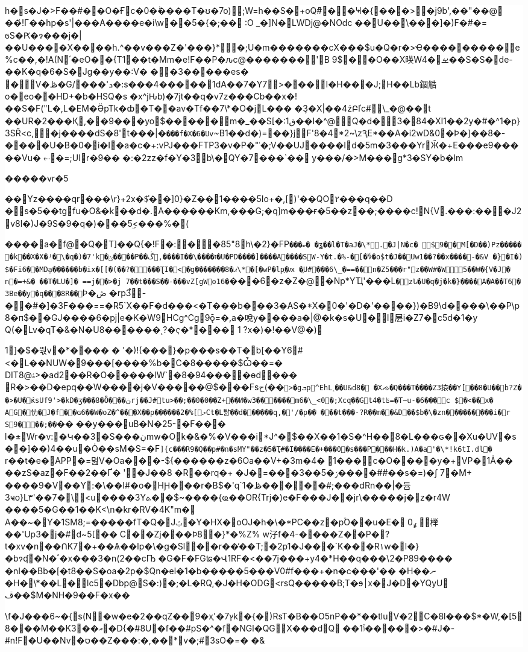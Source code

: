  h�s�J�>F��#�� O�Ғc�0 �ܑ����T�ʊ�7o);W=h��S�+oQ#͌��Ҹ�{���>�j9b',��"��@ ��҆!Г��hp�s'|���A����e�i\w��5�{�;��
:O
\_�]N�LWDj@�NOdc ��U��\��䷒�]�)F� #�= ϭS�Ԗ�ɂ���j�\|��U����X����h.^��v���Z�'���}\*\�;U�m�� �����cX���$u�Q�r�>Ҽ���� � ���� e%c��,�!A(N޼՛�eO��{T1��t�Mm�e!F��P�ԉc@�������'B
9$��O� �X䁐W4�ࡁ��S�S�de-��K�q�6�S�Jg��y��:V� ��3�����es� �V�ڟ�G/���'ܖ�:s���4�����1dA��7�Y7>���I�H���J;H��Lb錮 䚛o�eo��HD+�b�HSQ�s �x^jԊb)�7jt��q�v7z���Cb��x�!��S�F("L�,L�EM�ӚpTk�ȸ�T��av�Tf��7\*�O�jL���
�Ҙ�X|��4źԲľc#\_�@��t ��UR�2���Қ,��9��݆�yo$�����m�\_��S[�:1ق��I�^@Q�d�3�84�XI1��2y�#�^1�p}3SȒ<c,�j����dS�8't���|� `���f�X�6� Uv`~B1��d�)=��}jF '8�4\*2~\zԆE\*��A�i2wD&0�Þ�]��8�-����U�B� 0�i�I�a�c�+:vPJ���FTP3�v�P�"˓�;V��UJ����Id�5m�3���YrӁ�+E���e9�����Vu� ⬸�=;UIr�9�� �:�2zz�f�Y�3 b\�QY�7���`�� 
y���/�>M���g\*3�SY�b�lm
 
 �����vr�5
 
 ��Yz����qr���\r}+2x�$̍��]0}�Z��1����5Io+�,[)'��QO۲���q��D
�s�5��tgfu�Ο&�k��d�.A������Km,���G;�q]m���ғ�5��z��;����c!N{V.���:���J2v8l�)J�9S�9�q�)���5ۣ<���%�(
 
 ����a�f@�Q�T]��Q{�!F�:��ٰ�85"8h\�2}�FP`���ބ� �ʓ��l�T�aJ�\*.�J|N�c�
ͭ$9��M[�D��)Pz����� �k��X�X�ʲ�\�q�)�7'k�ݵ����P��ڴ,����I��\����ז�U�PD����]����A����SW-Y�t.�%-�[�؇�o$t�J��Uw1��?��x����-�&V �}�I�)$�Fi6��MDa̹������b�ix�[[�(��?����ƮI�<�g�������ޕ�8\*�[�wP�lp֛�ԕ  �֧U#���6\_�==��n�Z5���r"z��W#�W5��W�{V�J�n�=+&� ��T�LU�]�  ==j� �>�j 7�� t���S��-���vZ[gWo16�`���6�z�Z�@�Np\*YҴ'���L`�zՆ�U�q�j�k�}����A�A��T6�3Be��y� q���8R ��`Þ�ڞ �rp3֩-��#�]�3F���==�R5`X��F�d���<�T���b���3�AS�\*X�0�'�D�'����})�B9\d����\��P\p8�п$��GJ����6�pj|e�K�W9HCg^Cg9ǭ=�,a�哾y����a�|@�k�s�U�l层i�Z7�c5d�1�y
Q(�Lv�qT�&�N�U8������ͺ?�ҁ�\*��� 1 ?x�)�!��V@�)
 
 1]�$�뚻v�\*���� � '�)!(���}�p���s��T�b[��Y6#<�L��NUW�9���[����%b�C�8�����$Ѽ��=�
DITۀ@8>�ad2��R�O�����lW`�8�94����ɵd��� R�>��D�e pq��W����j�V�����@$���Fsح(��`>�gܒp^EhL˰��U&d8�
�Xᨌ�Q���T����Z3㨬��Y[��8�U��b?Z��>�U�ќsUf9'>�kD�ʒ���8�Ȫ���ڽrj��J#tu>��;�� 0�0��Z+��Ͷ�w3������m6�\_<0�;Xcq��Gt4�tʦ=�T~u-�6���c $�<��x�AG�忇�J�f��ɢ6��W�oZ�^���Х��p������ލ]%�2Ct�L탊��d������q,�'/�p��
���t���-?R��m��&D��$b�\�zn���������i�rS9���;��`�� ��y���uB�N�25-�F��� l�±Wr�v:�Կ��3�S���ڹmw�Ok�&� %�V���i\*J^�$��X��1�S�^H��8�L���ԍ��Xu�UV�s��]��)4��u�Ȯ��sM�S=�F`]{c���R9�Q��p#�n�sMY"��z�5�Ҭ#�I����E�+���0�s���P���H�k.)A�a'�\*!k6tI.dl޷�`r��t�e�APP�=멾V�Oa���-${������z�6Oa��V+�3m�4� 1���c�O����y�+VP�1Ȧ�� ��zS�az�F��2��Ґ�
'͸�J��8
�R��rq�+
�J�=���3��ۯ�5��� �##��s�=)�ʃ 7�M+ ����9�V��Y�\��I#�o�HԨ���r�B$�'q`1�ڟ�����#;��� dRn�� |�듐3ҹo}L۳'��7�\<u����3Yܬ��$~�� ��{ҩ��OR{Trj�)e�F���J��jr\�����j�z�r4W ����5�G��1��K<\n�kr�RV�4K"m�⟫A��~�Yׂ�1SM8;=�����fT�Q�Jݑ�Y�HX�oOJ�h�\�\*PC��z�pۙO��u�E� ߩ0 榉��' Up3�j�#d~5[��
C��Zj���Ϸ8�}\*�%Z% w汓f�4-����Z��P�?t�xv�n��ՈK7�+��Ѧ��lp�\�g�Sl��r��̓��T;�2p1�J���`K���R۱w�l�}�bɂʠ�N�ٴ�x���3�n(2��cҦ
�G�F�FGʨ�Վ1RF�<��7j���\+y4�\*H��q���\2�P89���� �nI��Bb�[�t8��S�oa�2p�$Qn�el�1�b�����5���V0#f���+�n�c���'�� 
�H��ނ �H�\*��L�lc5�Dbp@S�:)�;�L�RQ,�J�H�ODG< rsQ�����B;T�ɘ׀x�J�D�YQyU
ڦ��$M�NH�9��F�x��
 
 \f�J���6~�{s(N� w�e�2��qZ��9�ҳ'�7ץk�{�)RsT�B��O5nP��\*��tluV�2ّC�8l���$\*�W,�[58���M��K3��އ�D{� #8U�f��#pS�^�f�NGl�QGX���dQ ��1ٱ�����>�#J�-#n!F�U��Nv�ס��Z���:�,��\*v�;#3sO�=�
�&
 